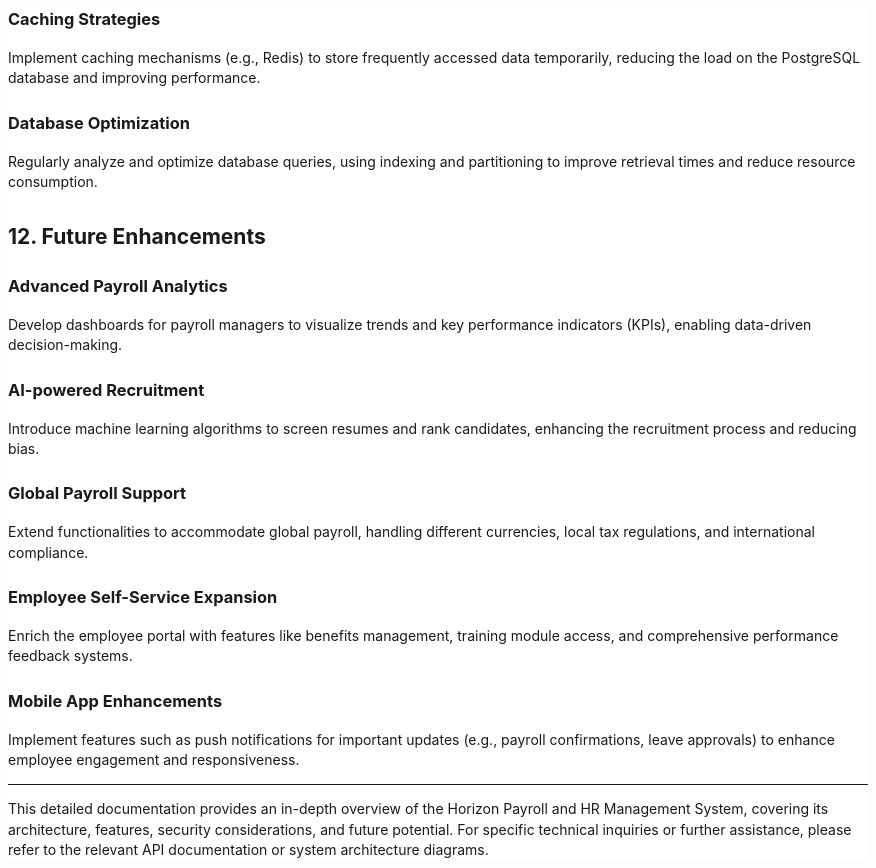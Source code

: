 ### Caching Strategies
Implement caching mechanisms (e.g., Redis) to store frequently accessed data temporarily, reducing the load on the PostgreSQL database and improving performance.

### Database Optimization
Regularly analyze and optimize database queries, using indexing and partitioning to improve retrieval times and reduce resource consumption.

## 12. Future Enhancements

### Advanced Payroll Analytics
Develop dashboards for payroll managers to visualize trends and key performance indicators (KPIs), enabling data-driven decision-making.

### AI-powered Recruitment
Introduce machine learning algorithms to screen resumes and rank candidates, enhancing the recruitment process and reducing bias.

### Global Payroll Support
Extend functionalities to accommodate global payroll, handling different currencies, local tax regulations, and international compliance.

### Employee Self-Service Expansion
Enrich the employee portal with features like benefits management, training module access, and comprehensive performance feedback systems.

### Mobile App Enhancements
Implement features such as push notifications for important updates (e.g., payroll confirmations, leave approvals) to enhance employee engagement and responsiveness.

---

This detailed documentation provides an in-depth overview of the Horizon Payroll and HR Management System, covering its architecture, features, security considerations, and future potential. For specific technical inquiries or further assistance, please refer to the relevant API documentation or system architecture diagrams.